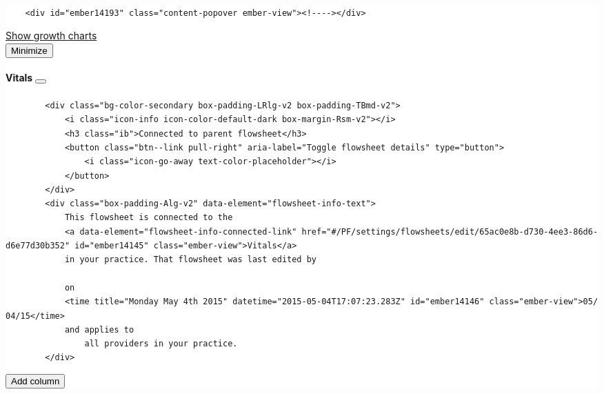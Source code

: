         <div id="ember14193" class="content-popover ember-view"><!----></div>
</span>
                            </div>
                            <a data-element="growth-chart-link" href="#/PF/charts/patients/88481352-617b-4d28-bd49-ef3fc08c0654/growthcharts" id="ember14142" class="ember-view">Show growth charts</a>
            </h3>
                <div data-element="flowsheets-section-minimize-link" id="ember13799" class="card__utils ember-view"><button class="btn--link" data-element="minimize-button" type="button">
        Minimize
</button></div>
        </header>
        <div id="ember13800" class="card__content ember-view box-padding-Bn">
            <div id="ember13801" class="additional-vitals type-v2 ember-view" data-element="flowsheet-additional-vitals-section"><!----></div>
                    <div id="ember14143" class="flowsheet-table-with-header ember-view" data-element="flowsheet-table-with-header-section"><div class="type-v2">
    <h4 class="ib " data-element="flowsheet-header-name">
        Vitals
        <button class="btn--link box-margin-Rmd-v2 box-margin-Lsm-v2" aria-label="Toggle flowsheet details" type="button">
            <i class="icon-flowsheet-default text-color-placeholder"></i>
        </button>
    </h4>
    <div id="ember14144" class="popover popover-modal bottom ember-view flowsheet-popup"><div class="arrow"></div>

            <div class="bg-color-secondary box-padding-LRlg-v2 box-padding-TBmd-v2">
                <i class="icon-info icon-color-default-dark box-margin-Rsm-v2"></i>
                <h3 class="ib">Connected to parent flowsheet</h3>
                <button class="btn--link pull-right" aria-label="Toggle flowsheet details" type="button">
                    <i class="icon-go-away text-color-placeholder"></i>
                </button>
            </div>
            <div class="box-padding-Alg-v2" data-element="flowsheet-info-text">
                This flowsheet is connected to the
                <a data-element="flowsheet-info-connected-link" href="#/PF/settings/flowsheets/edit/65ac0e8b-d730-4ee3-86d6-d6e77d30b352" id="ember14145" class="ember-view">Vitals</a>
                in your practice. That flowsheet was last edited by
                
                on
                <time title="Monday May 4th 2015" datetime="2015-05-04T17:07:23.283Z" id="ember14146" class="ember-view">05/04/15</time>
                and applies to
                    all providers in your practice.
            </div>
    
</div>
                    <button class="btn--link box-margin-Rlg-v2" data-element="flowsheet-add-column-link" type="button">Add column</button>
                <div data-element="flowsheet-range-dropdown" id="ember14147" class="composable-select composable-select--v2 enabled ember-view ib encounter__composable-select box-margin-Rlg-v2">
                    <div id="ember14148" class="composable-select__container dropdown-toggle ember-view encounter__composable-select-dropdown"><button data-element="-dropdown" class="composable-select__choice
        